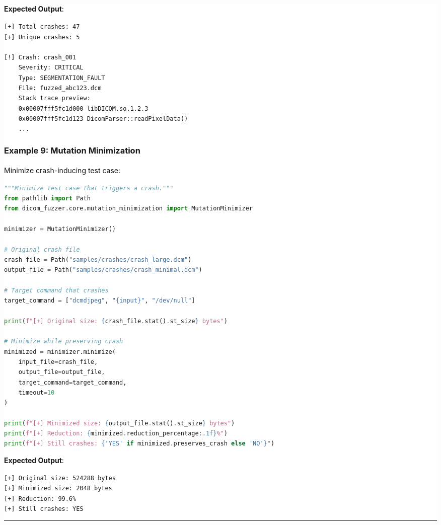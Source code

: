 **Expected Output**:

```
[+] Total crashes: 47
[+] Unique crashes: 5

[!] Crash: crash_001
    Severity: CRITICAL
    Type: SEGMENTATION_FAULT
    File: fuzzed_abc123.dcm
    Stack trace preview:
    0x00007fff5fc1d000 libDICOM.so.1.2.3
    0x00007fff5fc1d123 DicomParser::readPixelData()
    ...
```

### Example 9: Mutation Minimization

Minimize crash-inducing test case:

```python
"""Minimize test case that triggers a crash."""
from pathlib import Path
from dicom_fuzzer.core.mutation_minimization import MutationMinimizer

minimizer = MutationMinimizer()

# Original crash file
crash_file = Path("samples/crashes/crash_large.dcm")
output_file = Path("samples/crashes/crash_minimal.dcm")

# Target command that crashes
target_command = ["dcmdjpeg", "{input}", "/dev/null"]

print(f"[+] Original size: {crash_file.stat().st_size} bytes")

# Minimize while preserving crash
minimized = minimizer.minimize(
    input_file=crash_file,
    output_file=output_file,
    target_command=target_command,
    timeout=10
)

print(f"[+] Minimized size: {output_file.stat().st_size} bytes")
print(f"[+] Reduction: {minimized.reduction_percentage:.1f}%")
print(f"[+] Still crashes: {'YES' if minimized.preserves_crash else 'NO'}")
```

**Expected Output**:

```
[+] Original size: 524288 bytes
[+] Minimized size: 2048 bytes
[+] Reduction: 99.6%
[+] Still crashes: YES
```

---